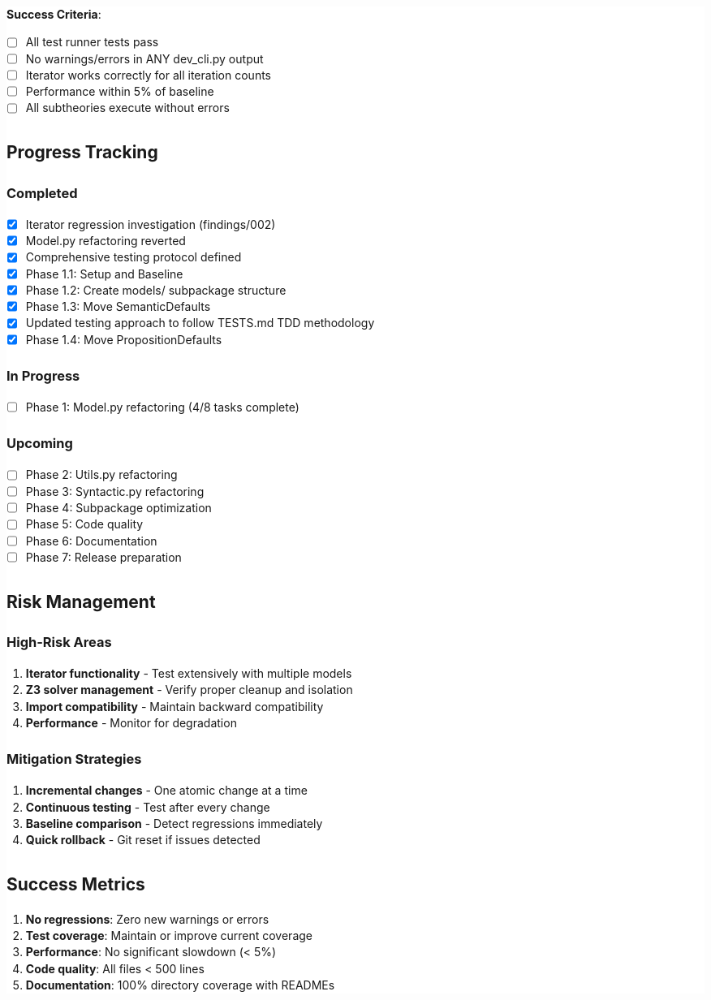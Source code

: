 **Success Criteria**:
- [ ] All test runner tests pass
- [ ] No warnings/errors in ANY dev_cli.py output
- [ ] Iterator works correctly for all iteration counts
- [ ] Performance within 5% of baseline
- [ ] All subtheories execute without errors

## Progress Tracking

### Completed
- [x] Iterator regression investigation (findings/002)
- [x] Model.py refactoring reverted
- [x] Comprehensive testing protocol defined
- [x] Phase 1.1: Setup and Baseline
- [x] Phase 1.2: Create models/ subpackage structure
- [x] Phase 1.3: Move SemanticDefaults
- [x] Updated testing approach to follow TESTS.md TDD methodology
- [x] Phase 1.4: Move PropositionDefaults

### In Progress
- [ ] Phase 1: Model.py refactoring (4/8 tasks complete)

### Upcoming
- [ ] Phase 2: Utils.py refactoring
- [ ] Phase 3: Syntactic.py refactoring  
- [ ] Phase 4: Subpackage optimization
- [ ] Phase 5: Code quality
- [ ] Phase 6: Documentation
- [ ] Phase 7: Release preparation

## Risk Management

### High-Risk Areas
1. **Iterator functionality** - Test extensively with multiple models
2. **Z3 solver management** - Verify proper cleanup and isolation
3. **Import compatibility** - Maintain backward compatibility
4. **Performance** - Monitor for degradation

### Mitigation Strategies
1. **Incremental changes** - One atomic change at a time
2. **Continuous testing** - Test after every change
3. **Baseline comparison** - Detect regressions immediately
4. **Quick rollback** - Git reset if issues detected

## Success Metrics

1. **No regressions**: Zero new warnings or errors
2. **Test coverage**: Maintain or improve current coverage
3. **Performance**: No significant slowdown (< 5%)
4. **Code quality**: All files < 500 lines
5. **Documentation**: 100% directory coverage with READMEs
